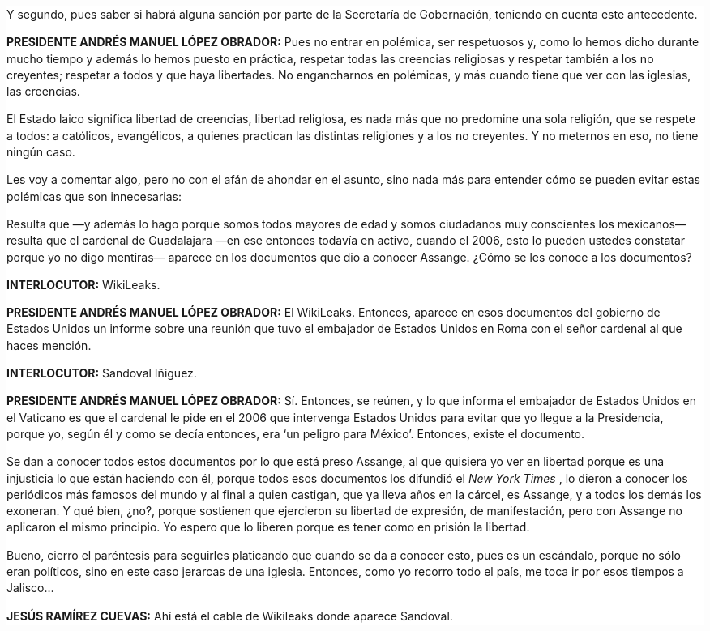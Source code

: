 Y segundo, pues saber si habrá alguna sanción por parte de la Secretaría de
Gobernación, teniendo en cuenta este antecedente.

**PRESIDENTE ANDRÉS MANUEL LÓPEZ OBRADOR:** Pues no entrar en polémica, ser
respetuosos y, como lo hemos dicho durante mucho tiempo y además lo hemos
puesto en práctica, respetar todas las creencias religiosas y respetar también
a los no creyentes; respetar a todos y que haya libertades. No engancharnos en
polémicas, y más cuando tiene que ver con las iglesias, las creencias.

El Estado laico significa libertad de creencias, libertad religiosa, es nada
más que no predomine una sola religión, que se respete a todos: a católicos,
evangélicos, a quienes practican las distintas religiones y a los no
creyentes. Y no meternos en eso, no tiene ningún caso.

Les voy a comentar algo, pero no con el afán de ahondar en el asunto, sino
nada más para entender cómo se pueden evitar estas polémicas que son
innecesarias:

Resulta que —y además lo hago porque somos todos mayores de edad y somos
ciudadanos muy conscientes los mexicanos— resulta que el cardenal de
Guadalajara —en ese entonces todavía en activo, cuando el 2006, esto lo pueden
ustedes constatar porque yo no digo mentiras— aparece en los documentos que
dio a conocer Assange. ¿Cómo se les conoce a los documentos?

**INTERLOCUTOR:** WikiLeaks.

**PRESIDENTE ANDRÉS MANUEL LÓPEZ OBRADOR:** El WikiLeaks. Entonces, aparece en
esos documentos del gobierno de Estados Unidos un informe sobre una reunión
que tuvo el embajador de Estados Unidos en Roma con el señor cardenal al que
haces mención.

**INTERLOCUTOR:** Sandoval Iñiguez.

**PRESIDENTE ANDRÉS MANUEL LÓPEZ OBRADOR:** Sí. Entonces, se reúnen, y lo que
informa el embajador de Estados Unidos en el Vaticano es que el cardenal le
pide en el 2006 que intervenga Estados Unidos para evitar que yo llegue a la
Presidencia, porque yo, según él y como se decía entonces, era ‘un peligro
para México’. Entonces, existe el documento.

Se dan a conocer todos estos documentos por lo que está preso Assange, al que
quisiera yo ver en libertad porque es una injusticia lo que están haciendo con
él, porque todos esos documentos los difundió el _New York Times_ , lo dieron
a conocer los periódicos más famosos del mundo y al final a quien castigan,
que ya lleva años en la cárcel, es Assange, y a todos los demás los exoneran.
Y qué bien, ¿no?, porque sostienen que ejercieron su libertad de expresión, de
manifestación, pero con Assange no aplicaron el mismo principio. Yo espero que
lo liberen porque es tener como en prisión la libertad.

Bueno, cierro el paréntesis para seguirles platicando que cuando se da a
conocer esto, pues es un escándalo, porque no sólo eran políticos, sino en
este caso jerarcas de una iglesia. Entonces, como yo recorro todo el país, me
toca ir por esos tiempos a Jalisco…

**JESÚS RAMÍREZ CUEVAS:** Ahí está el cable de Wikileaks donde aparece
Sandoval.
